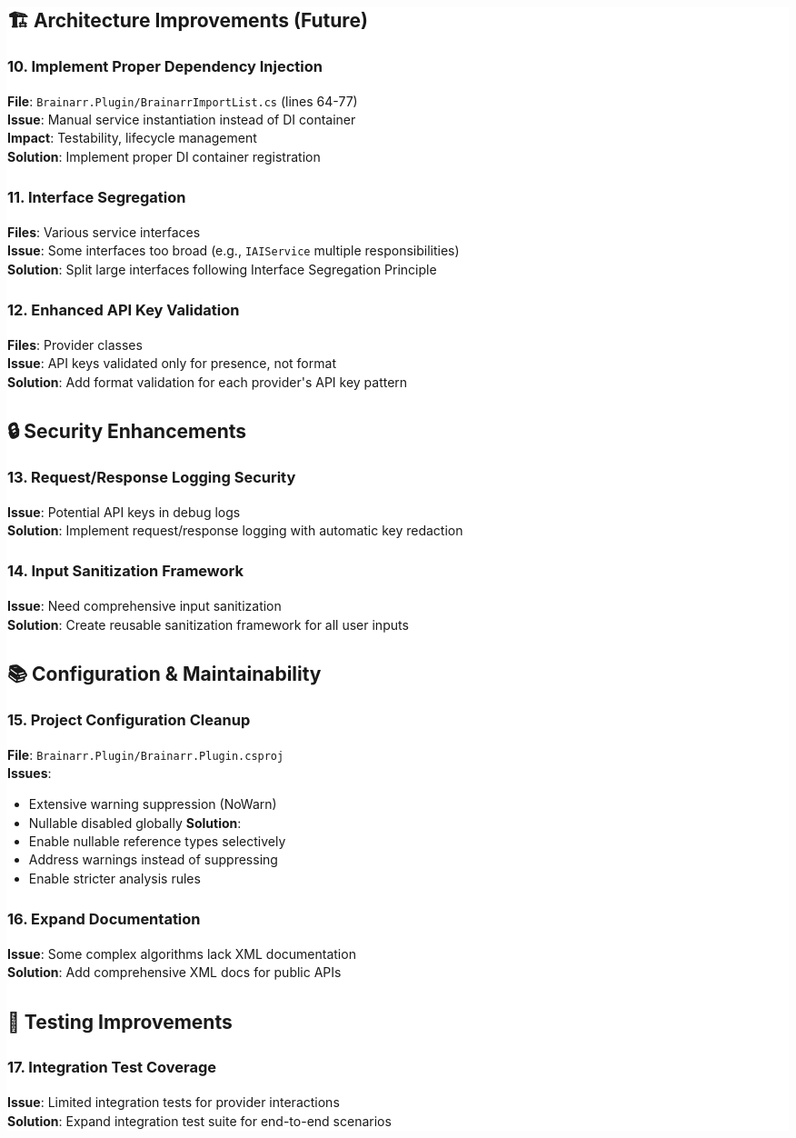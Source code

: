 ## 🏗️ Architecture Improvements (Future)

### 10. Implement Proper Dependency Injection
**File**: `Brainarr.Plugin/BrainarrImportList.cs` (lines 64-77)  
**Issue**: Manual service instantiation instead of DI container  
**Impact**: Testability, lifecycle management  
**Solution**: Implement proper DI container registration

### 11. Interface Segregation
**Files**: Various service interfaces  
**Issue**: Some interfaces too broad (e.g., `IAIService` multiple responsibilities)  
**Solution**: Split large interfaces following Interface Segregation Principle

### 12. Enhanced API Key Validation
**Files**: Provider classes  
**Issue**: API keys validated only for presence, not format  
**Solution**: Add format validation for each provider's API key pattern

## 🔒 Security Enhancements

### 13. Request/Response Logging Security
**Issue**: Potential API keys in debug logs  
**Solution**: Implement request/response logging with automatic key redaction

### 14. Input Sanitization Framework
**Issue**: Need comprehensive input sanitization  
**Solution**: Create reusable sanitization framework for all user inputs

## 📚 Configuration & Maintainability

### 15. Project Configuration Cleanup
**File**: `Brainarr.Plugin/Brainarr.Plugin.csproj`  
**Issues**:
- Extensive warning suppression (NoWarn)
- Nullable disabled globally
**Solution**: 
- Enable nullable reference types selectively
- Address warnings instead of suppressing
- Enable stricter analysis rules

### 16. Expand Documentation
**Issue**: Some complex algorithms lack XML documentation  
**Solution**: Add comprehensive XML docs for public APIs

## 🧪 Testing Improvements

### 17. Integration Test Coverage
**Issue**: Limited integration tests for provider interactions  
**Solution**: Expand integration test suite for end-to-end scenarios
